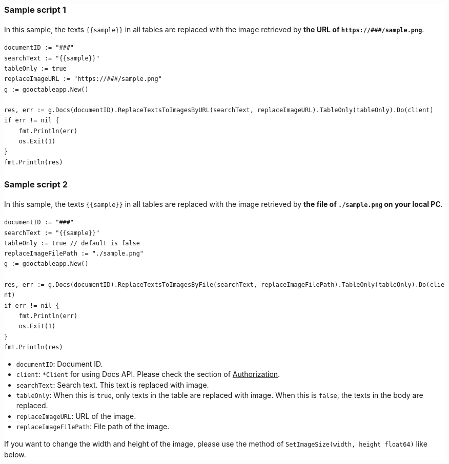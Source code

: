 ### Sample script 1

In this sample, the texts `{{sample}}` in all tables are replaced with the image retrieved by **the URL of `https://###/sample.png`**.

```golang
documentID := "###"
searchText := "{{sample}}"
tableOnly := true
replaceImageURL := "https://###/sample.png"
g := gdoctableapp.New()

res, err := g.Docs(documentID).ReplaceTextsToImagesByURL(searchText, replaceImageURL).TableOnly(tableOnly).Do(client)
if err != nil {
	fmt.Println(err)
	os.Exit(1)
}
fmt.Println(res)
```

### Sample script 2

In this sample, the texts `{{sample}}` in all tables are replaced with the image retrieved by **the file of `./sample.png` on your local PC**.

```golang
documentID := "###"
searchText := "{{sample}}"
tableOnly := true // default is false
replaceImageFilePath := "./sample.png"
g := gdoctableapp.New()

res, err := g.Docs(documentID).ReplaceTextsToImagesByFile(searchText, replaceImageFilePath).TableOnly(tableOnly).Do(client)
if err != nil {
	fmt.Println(err)
	os.Exit(1)
}
fmt.Println(res)
```

- `documentID`: Document ID.
- `client`: `*Client` for using Docs API. Please check the section of [Authorization](#authorization).
- `searchText`: Search text. This text is replaced with image.
- `tableOnly`: When this is `true`, only texts in the table are replaced with image. When this is `false`, the texts in the body are replaced.
- `replaceImageURL`: URL of the image.
- `replaceImageFilePath`: File path of the image.

If you want to change the width and height of the image, please use the method of `SetImageSize(width, height float64)` like below.
